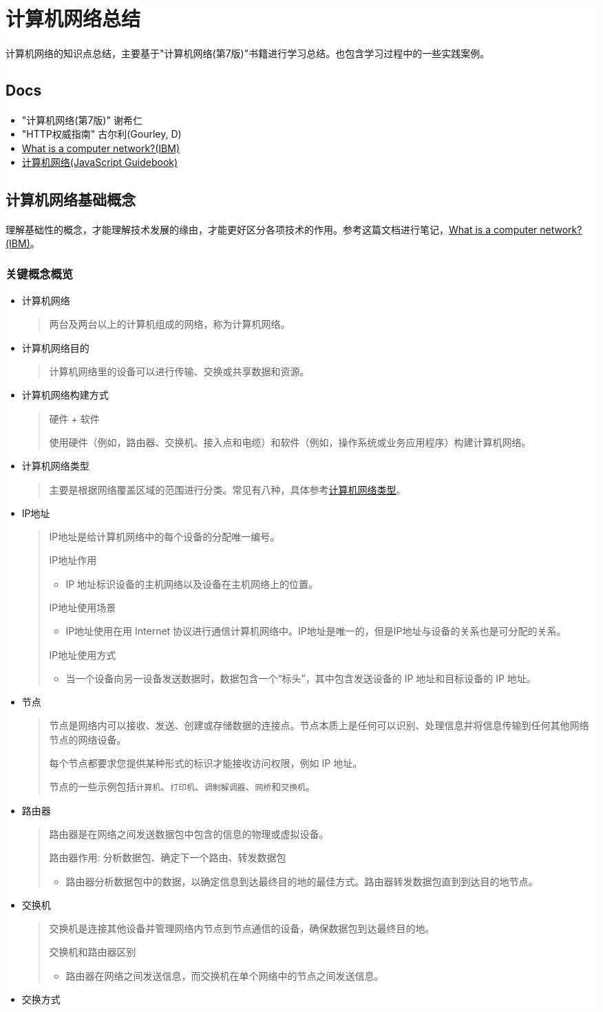 # 计算机网络总结

计算机网络的知识点总结，主要基于"计算机网络(第7版)"书籍进行学习总结。也包含学习过程中的一些实践案例。

## Docs

- "计算机网络(第7版)" 谢希仁
- "HTTP权威指南" 古尔利(Gourley, D)
- [What is a computer network?(IBM)](https://www.ibm.com/topics/networking#What+is+a+computer+network%3F)
- [计算机网络(JavaScript Guidebook)](https://tsejx.github.io/javascript-guidebook/computer-networks)

## 计算机网络基础概念

理解基础性的概念，才能理解技术发展的缘由，才能更好区分各项技术的作用。参考这篇文档进行笔记，[What is a computer network?(IBM)](https://www.ibm.com/topics/networking#What+is+a+computer+network%3F)。

### 关键概念概览

- 计算机网络
  > 两台及两台以上的计算机组成的网络，称为计算机网络。
- 计算机网络目的
  > 计算机网络里的设备可以进行传输、交换或共享数据和资源。
- 计算机网络构建方式
  > 硬件 + 软件
  >
  > 使用硬件（例如，路由器、交换机、接入点和电缆）和软件（例如，操作系统或业务应用程序）构建计算机网络。
- 计算机网络类型
  > 主要是根据网络覆盖区域的范围进行分类。常见有八种，具体参考[计算机网络类型](./ComputerNetwork#计算机网络类型)。
- IP地址
  > IP地址是给计算机网络中的每个设备的分配唯一编号。
  >
  > IP地址作用
  >
  > - IP 地址标识设备的主机网络以及设备在主机网络上的位置。
  >
  > IP地址使用场景
  >
  > - IP地址使用在用 Internet 协议进行通信计算机网络中。IP地址是唯一的，但是IP地址与设备的关系也是可分配的关系。
  >
  > IP地址使用方式
  >
  > - 当一个设备向另一设备发送数据时，数据包含一个“标头”，其中包含发送设备的 IP 地址和目标设备的 IP 地址。
- 节点
  > 节点是网络内可以接收、发送、创建或存储数据的连接点。节点本质上是任何可以识别、处理信息并将信息传输到任何其他网络节点的网络设备。
  >
  > 每个节点都要求您提供某种形式的标识才能接收访问权限，例如 IP 地址。
  >
  > 节点的一些示例包括`计算机`、`打印机`、`调制解调器`、`网桥`和`交换机`。
- 路由器
  > 路由器是在网络之间发送数据包中包含的信息的物理或虚拟设备。
  >
  > 路由器作用: 分析数据包、确定下一个路由、转发数据包
  >
  > - 路由器分析数据包中的数据，以确定信息到达最终目的地的最佳方式。路由器转发数据包直到到达目的地节点。
- 交换机
  > 交换机是连接其他设备并管理网络内节点到节点通信的设备，确保数据包到达最终目的地。
  >
  > 交换机和路由器区别
  >
  > - 路由器在网络之间发送信息，而交换机在单个网络中的节点之间发送信息。
- 交换方式